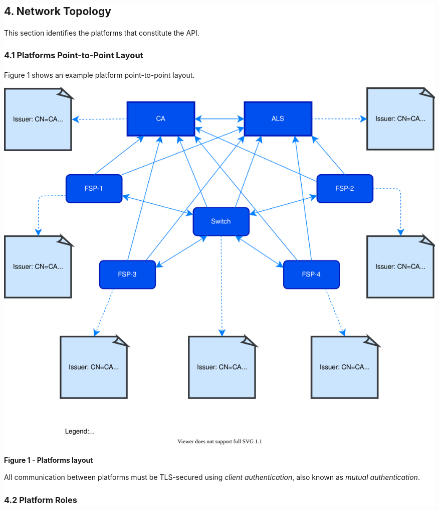 ## 4. Network Topology

This section identifies the platforms that constitute the API.

### 4.1 Platforms Point-to-Point Layout

Figure 1 shows an example platform point-to-point layout.

![Figure1 Platforms Layout](/assets/diagrams/images/figure1-platforms-layout.svg)

**Figure 1 - Platforms layout**

All communication between platforms must be TLS-secured using _client authentication_, also known as _mutual authentication_.

### 4.2 Platform Roles
